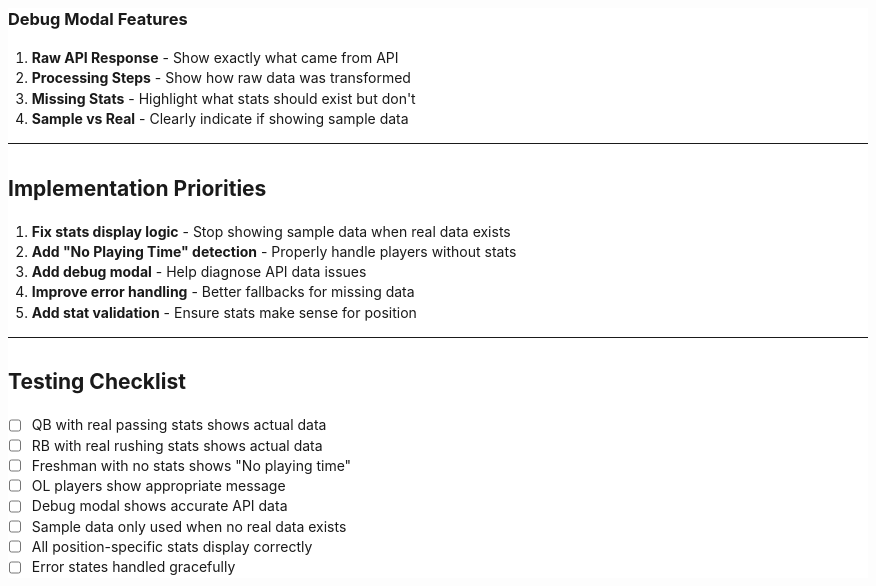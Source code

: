 ### Debug Modal Features
1. **Raw API Response** - Show exactly what came from API
2. **Processing Steps** - Show how raw data was transformed
3. **Missing Stats** - Highlight what stats should exist but don't
4. **Sample vs Real** - Clearly indicate if showing sample data

---

## Implementation Priorities

1. **Fix stats display logic** - Stop showing sample data when real data exists
2. **Add "No Playing Time" detection** - Properly handle players without stats
3. **Add debug modal** - Help diagnose API data issues
4. **Improve error handling** - Better fallbacks for missing data
5. **Add stat validation** - Ensure stats make sense for position

---

## Testing Checklist

- [ ] QB with real passing stats shows actual data
- [ ] RB with real rushing stats shows actual data  
- [ ] Freshman with no stats shows "No playing time"
- [ ] OL players show appropriate message
- [ ] Debug modal shows accurate API data
- [ ] Sample data only used when no real data exists
- [ ] All position-specific stats display correctly
- [ ] Error states handled gracefully
